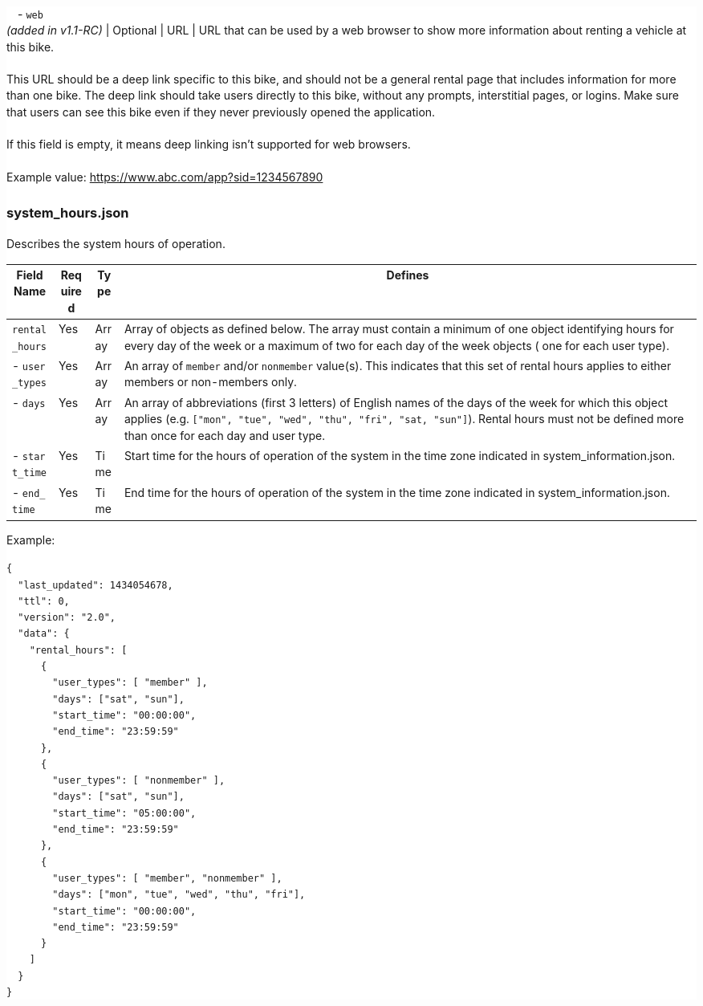 &emsp;\-&nbsp;`web` <br/>*(added in v1.1-RC)* | Optional | URL | URL that can be used by a web browser to show more information about renting a vehicle at this bike. <br><br>This URL should be a deep link specific to this bike, and should not be a general rental page that includes information for more than one bike.  The deep link should take users directly to this bike, without any prompts, interstitial pages, or logins. Make sure that users can see this bike even if they never previously opened the application.  <br><br>If this field is empty, it means deep linking isn’t supported for web browsers. <br><br>Example value: https://www.abc.com/app?sid=1234567890

### system_hours.json
Describes the system hours of operation.

Field Name | Required | Type | Defines
--|--|--|--
`rental_hours` | Yes | Array | Array of objects as defined below. The array must contain a minimum of one object identifying hours for every day of the week or a maximum of two for each day of the week  objects ( one for each user type).
\-&nbsp;`user_types` | Yes | Array | An array of `member` and/or `nonmember` value(s). This indicates that this set of rental hours applies to either members or non-members only.
\-&nbsp;`days` | Yes | Array | An array of abbreviations (first 3 letters) of English names of the days of the week for which this object applies (e.g. `["mon", "tue", "wed", "thu", "fri", "sat, "sun"]`). Rental hours must not be defined more than once for each day and user type.
\-&nbsp;`start_time` | Yes | Time | Start time for the hours of operation of the system in the time zone indicated in system_information.json.
\-&nbsp;`end_time` | Yes | Time | End time for the hours of operation of the system in the time zone indicated in system_information.json.

Example:
```jsonc
{
  "last_updated": 1434054678,
  "ttl": 0,
  "version": "2.0",
  "data": {
    "rental_hours": [
      {
        "user_types": [ "member" ],
        "days": ["sat", "sun"],
        "start_time": "00:00:00",
        "end_time": "23:59:59"
      },
      {
        "user_types": [ "nonmember" ],
        "days": ["sat", "sun"],
        "start_time": "05:00:00",
        "end_time": "23:59:59"
      },
      {
        "user_types": [ "member", "nonmember" ],
        "days": ["mon", "tue", "wed", "thu", "fri"],
        "start_time": "00:00:00",
        "end_time": "23:59:59"
      }
    ]
  }
}
```
